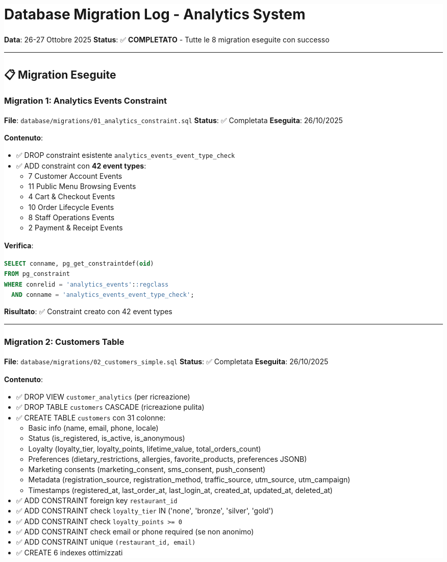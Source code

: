 # Database Migration Log - Analytics System

**Data**: 26-27 Ottobre 2025
**Status**: ✅ **COMPLETATO** - Tutte le 8 migration eseguite con successo

---

## 📋 Migration Eseguite

### Migration 1: Analytics Events Constraint
**File**: `database/migrations/01_analytics_constraint.sql`
**Status**: ✅ Completata
**Eseguita**: 26/10/2025

**Contenuto**:
- ✅ DROP constraint esistente `analytics_events_event_type_check`
- ✅ ADD constraint con **42 event types**:
  - 7 Customer Account Events
  - 11 Public Menu Browsing Events
  - 4 Cart & Checkout Events
  - 10 Order Lifecycle Events
  - 8 Staff Operations Events
  - 2 Payment & Receipt Events

**Verifica**:
```sql
SELECT conname, pg_get_constraintdef(oid)
FROM pg_constraint
WHERE conrelid = 'analytics_events'::regclass
  AND conname = 'analytics_events_event_type_check';
```

**Risultato**: ✅ Constraint creato con 42 event types

---

### Migration 2: Customers Table
**File**: `database/migrations/02_customers_simple.sql`
**Status**: ✅ Completata
**Eseguita**: 26/10/2025

**Contenuto**:
- ✅ DROP VIEW `customer_analytics` (per ricreazione)
- ✅ DROP TABLE `customers` CASCADE (ricreazione pulita)
- ✅ CREATE TABLE `customers` con 31 colonne:
  - Basic info (name, email, phone, locale)
  - Status (is_registered, is_active, is_anonymous)
  - Loyalty (loyalty_tier, loyalty_points, lifetime_value, total_orders_count)
  - Preferences (dietary_restrictions, allergies, favorite_products, preferences JSONB)
  - Marketing consents (marketing_consent, sms_consent, push_consent)
  - Metadata (registration_source, registration_method, traffic_source, utm_source, utm_campaign)
  - Timestamps (registered_at, last_order_at, last_login_at, created_at, updated_at, deleted_at)
- ✅ ADD CONSTRAINT foreign key `restaurant_id`
- ✅ ADD CONSTRAINT check `loyalty_tier` IN ('none', 'bronze', 'silver', 'gold')
- ✅ ADD CONSTRAINT check `loyalty_points >= 0`
- ✅ ADD CONSTRAINT check email or phone required (se non anonimo)
- ✅ ADD CONSTRAINT unique `(restaurant_id, email)`
- ✅ CREATE 6 indexes ottimizzati
